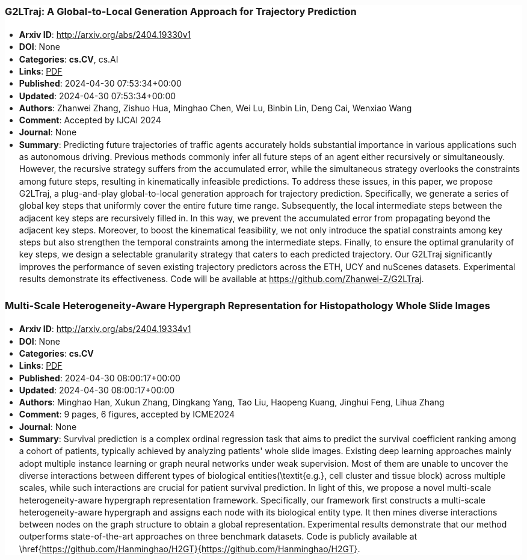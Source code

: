 

### G2LTraj: A Global-to-Local Generation Approach for Trajectory Prediction
- **Arxiv ID**: http://arxiv.org/abs/2404.19330v1
- **DOI**: None
- **Categories**: **cs.CV**, cs.AI
- **Links**: [PDF](http://arxiv.org/pdf/2404.19330v1)
- **Published**: 2024-04-30 07:53:34+00:00
- **Updated**: 2024-04-30 07:53:34+00:00
- **Authors**: Zhanwei Zhang, Zishuo Hua, Minghao Chen, Wei Lu, Binbin Lin, Deng Cai, Wenxiao Wang
- **Comment**: Accepted by IJCAI 2024
- **Journal**: None
- **Summary**: Predicting future trajectories of traffic agents accurately holds substantial importance in various applications such as autonomous driving. Previous methods commonly infer all future steps of an agent either recursively or simultaneously. However, the recursive strategy suffers from the accumulated error, while the simultaneous strategy overlooks the constraints among future steps, resulting in kinematically infeasible predictions. To address these issues, in this paper, we propose G2LTraj, a plug-and-play global-to-local generation approach for trajectory prediction. Specifically, we generate a series of global key steps that uniformly cover the entire future time range. Subsequently, the local intermediate steps between the adjacent key steps are recursively filled in. In this way, we prevent the accumulated error from propagating beyond the adjacent key steps. Moreover, to boost the kinematical feasibility, we not only introduce the spatial constraints among key steps but also strengthen the temporal constraints among the intermediate steps. Finally, to ensure the optimal granularity of key steps, we design a selectable granularity strategy that caters to each predicted trajectory. Our G2LTraj significantly improves the performance of seven existing trajectory predictors across the ETH, UCY and nuScenes datasets. Experimental results demonstrate its effectiveness. Code will be available at https://github.com/Zhanwei-Z/G2LTraj.



### Multi-Scale Heterogeneity-Aware Hypergraph Representation for Histopathology Whole Slide Images
- **Arxiv ID**: http://arxiv.org/abs/2404.19334v1
- **DOI**: None
- **Categories**: **cs.CV**
- **Links**: [PDF](http://arxiv.org/pdf/2404.19334v1)
- **Published**: 2024-04-30 08:00:17+00:00
- **Updated**: 2024-04-30 08:00:17+00:00
- **Authors**: Minghao Han, Xukun Zhang, Dingkang Yang, Tao Liu, Haopeng Kuang, Jinghui Feng, Lihua Zhang
- **Comment**: 9 pages, 6 figures, accepted by ICME2024
- **Journal**: None
- **Summary**: Survival prediction is a complex ordinal regression task that aims to predict the survival coefficient ranking among a cohort of patients, typically achieved by analyzing patients' whole slide images. Existing deep learning approaches mainly adopt multiple instance learning or graph neural networks under weak supervision. Most of them are unable to uncover the diverse interactions between different types of biological entities(\textit{e.g.}, cell cluster and tissue block) across multiple scales, while such interactions are crucial for patient survival prediction. In light of this, we propose a novel multi-scale heterogeneity-aware hypergraph representation framework. Specifically, our framework first constructs a multi-scale heterogeneity-aware hypergraph and assigns each node with its biological entity type. It then mines diverse interactions between nodes on the graph structure to obtain a global representation. Experimental results demonstrate that our method outperforms state-of-the-art approaches on three benchmark datasets. Code is publicly available at \href{https://github.com/Hanminghao/H2GT}{https://github.com/Hanminghao/H2GT}.
